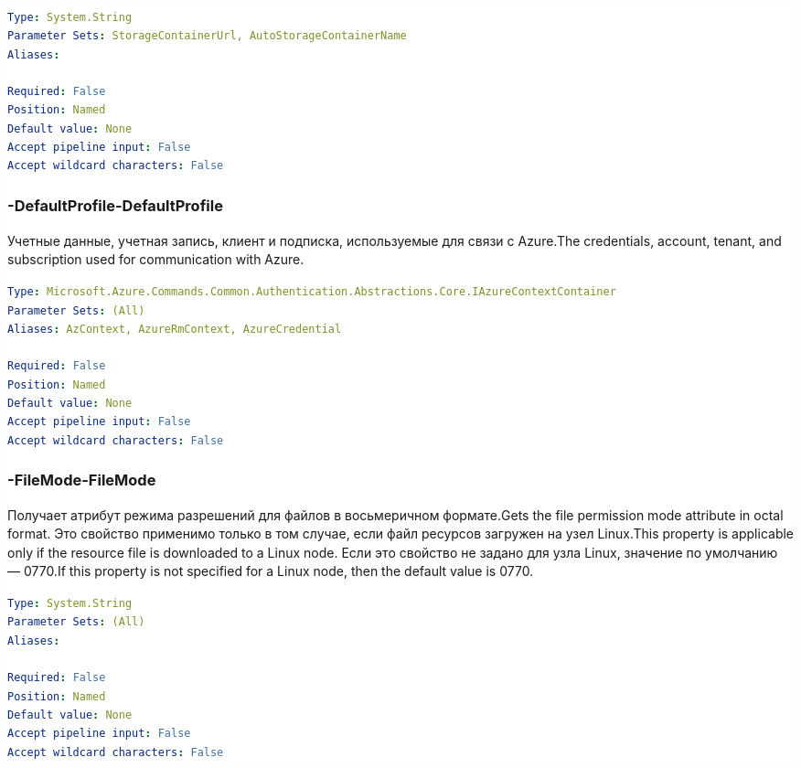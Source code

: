 ```yaml
Type: System.String
Parameter Sets: StorageContainerUrl, AutoStorageContainerName
Aliases:

Required: False
Position: Named
Default value: None
Accept pipeline input: False
Accept wildcard characters: False
```

### <span data-ttu-id="ae98a-127">-DefaultProfile</span><span class="sxs-lookup"><span data-stu-id="ae98a-127">-DefaultProfile</span></span>
<span data-ttu-id="ae98a-128">Учетные данные, учетная запись, клиент и подписка, используемые для связи с Azure.</span><span class="sxs-lookup"><span data-stu-id="ae98a-128">The credentials, account, tenant, and subscription used for communication with Azure.</span></span>

```yaml
Type: Microsoft.Azure.Commands.Common.Authentication.Abstractions.Core.IAzureContextContainer
Parameter Sets: (All)
Aliases: AzContext, AzureRmContext, AzureCredential

Required: False
Position: Named
Default value: None
Accept pipeline input: False
Accept wildcard characters: False
```

### <span data-ttu-id="ae98a-129">-FileMode</span><span class="sxs-lookup"><span data-stu-id="ae98a-129">-FileMode</span></span>
<span data-ttu-id="ae98a-130">Получает атрибут режима разрешений для файлов в восьмеричном формате.</span><span class="sxs-lookup"><span data-stu-id="ae98a-130">Gets the file permission mode attribute in octal format.</span></span>
<span data-ttu-id="ae98a-131">Это свойство применимо только в том случае, если файл ресурсов загружен на узел Linux.</span><span class="sxs-lookup"><span data-stu-id="ae98a-131">This property is applicable only if the resource file is downloaded to a Linux node.</span></span>
<span data-ttu-id="ae98a-132">Если это свойство не задано для узла Linux, значение по умолчанию — 0770.</span><span class="sxs-lookup"><span data-stu-id="ae98a-132">If this property is not specified for a Linux node, then the default value is 0770.</span></span>

```yaml
Type: System.String
Parameter Sets: (All)
Aliases:

Required: False
Position: Named
Default value: None
Accept pipeline input: False
Accept wildcard characters: False
```
